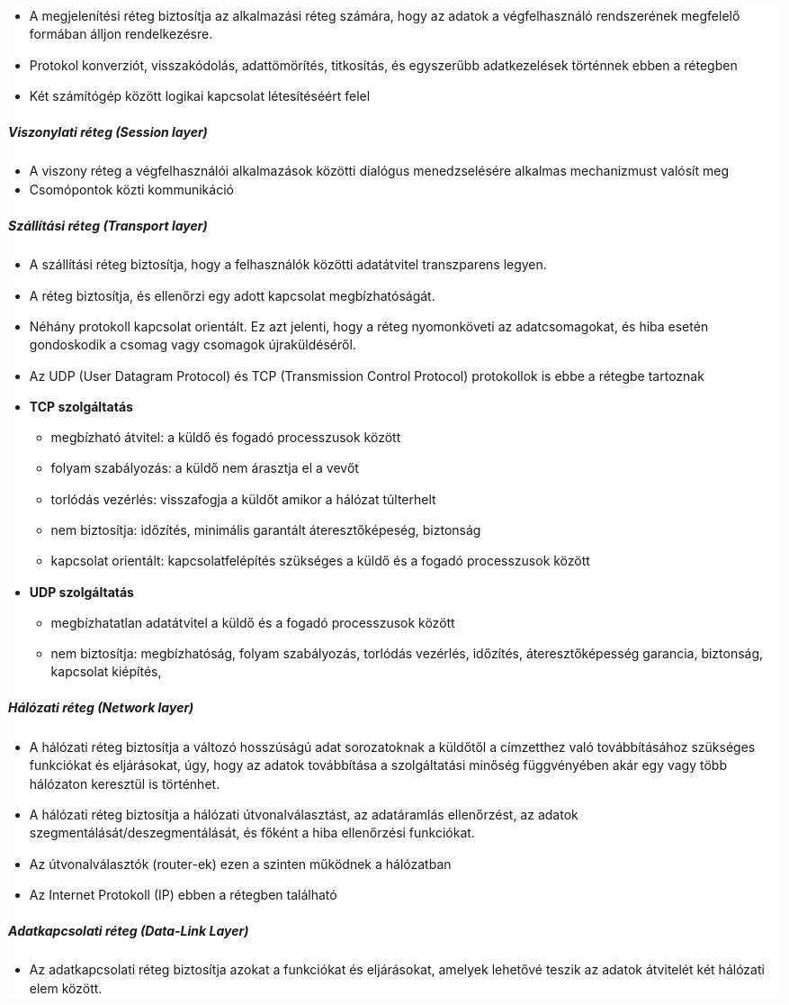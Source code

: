 - A megjelenítési réteg biztosítja az alkalmazási réteg számára, hogy az adatok a végfelhasználó rendszerének megfelelő formában álljon rendelkezésre.

- Protokol konverziót, visszakódolás, adattömörítés, titkosítás, és egyszerűbb adatkezelések történnek ebben a rétegben

- Két számítógép között logikai kapcsolat létesítéséért felel

##### Viszonylati réteg (Session layer)

- A viszony réteg a végfelhasználói alkalmazások közötti dialógus menedzselésére alkalmas mechanizmust valósít meg
- Csomópontok közti kommunikáció

##### Szállítási réteg (Transport layer)

- A szállítási réteg biztosítja, hogy a felhasználók közötti adatátvitel transzparens legyen.

- A réteg biztosítja, és ellenőrzi egy adott kapcsolat megbízhatóságát.

- Néhány protokoll kapcsolat orientált. Ez azt jelenti, hogy a réteg nyomonköveti az adatcsomagokat, és hiba esetén gondoskodik a csomag vagy csomagok újraküldéséről.

- Az UDP (User Datagram Protocol) és TCP (Transmission Control Protocol) protokollok is ebbe a rétegbe tartoznak

- **TCP szolgáltatás**
  
  - megbízható átvitel: a küldő és fogadó processzusok között
  
  - folyam szabályozás: a küldő nem árasztja el a vevőt
  
  - torlódás vezérlés: visszafogja a küldőt amikor a hálózat túlterhelt
  
  - nem biztosítja: időzítés, minimális garantált áteresztőképeség, biztonság
  
  - kapcsolat orientált: kapcsolatfelépítés szükséges a küldő és a fogadó processzusok között

- **UDP szolgáltatás**
  
  - megbízhatatlan adatátvitel a küldő és a fogadó processzusok között
  
  - nem biztosítja: megbízhatóság, folyam szabályozás, torlódás vezérlés, időzítés,
    áteresztőképesség garancia, biztonság, kapcsolat kiépítés,

##### Hálózati réteg (Network layer)

- A hálózati réteg biztosítja a változó hosszúságú adat sorozatoknak a küldőtől a címzetthez való továbbításához szükséges funkciókat és eljárásokat, úgy, hogy az adatok továbbítása a szolgáltatási minőség függvényében akár egy vagy több hálózaton keresztül is történhet.

- A hálózati réteg biztosítja a hálózati útvonalválasztást, az adatáramlás ellenőrzést, az adatok szegmentálását/deszegmentálását, és főként a hiba ellenőrzési funkciókat.

- Az útvonalválasztók (router-ek) ezen a szinten működnek a hálózatban

- Az Internet Protokoll (IP) ebben a rétegben található

##### **Adatkapcsolati réteg (Data-Link Layer)**

- Az adatkapcsolati réteg biztosítja azokat a funkciókat és eljárásokat, amelyek lehetővé teszik az adatok átvitelét két hálózati elem között.
